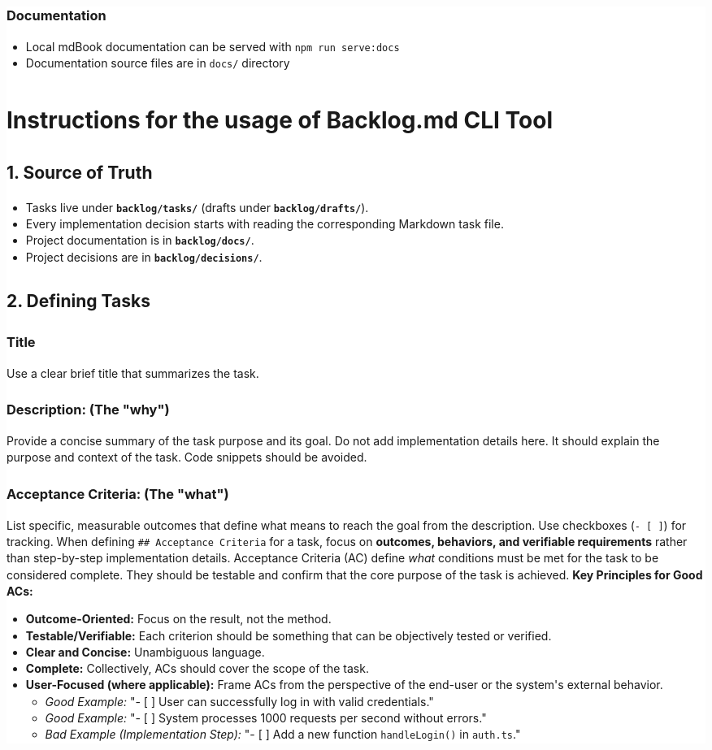 ### Documentation

- Local mdBook documentation can be served with `npm run serve:docs`
- Documentation source files are in `docs/` directory



# Instructions for the usage of Backlog.md CLI Tool

## 1. Source of Truth

- Tasks live under **`backlog/tasks/`** (drafts under **`backlog/drafts/`**).
- Every implementation decision starts with reading the corresponding Markdown task file.
- Project documentation is in **`backlog/docs/`**.
- Project decisions are in **`backlog/decisions/`**.

## 2. Defining Tasks

### **Title**

Use a clear brief title that summarizes the task.

### **Description**: (The **"why"**)

Provide a concise summary of the task purpose and its goal. Do not add implementation details here. It
should explain the purpose and context of the task. Code snippets should be avoided.

### **Acceptance Criteria**: (The **"what"**)

List specific, measurable outcomes that define what means to reach the goal from the description. Use checkboxes (`- [ ]`) for tracking.
When defining `## Acceptance Criteria` for a task, focus on **outcomes, behaviors, and verifiable requirements** rather
than step-by-step implementation details.
Acceptance Criteria (AC) define _what_ conditions must be met for the task to be considered complete.
They should be testable and confirm that the core purpose of the task is achieved.
**Key Principles for Good ACs:**

- **Outcome-Oriented:** Focus on the result, not the method.
- **Testable/Verifiable:** Each criterion should be something that can be objectively tested or verified.
- **Clear and Concise:** Unambiguous language.
- **Complete:** Collectively, ACs should cover the scope of the task.
- **User-Focused (where applicable):** Frame ACs from the perspective of the end-user or the system's external behavior.
  - _Good Example:_ "- [ ] User can successfully log in with valid credentials."
  - _Good Example:_ "- [ ] System processes 1000 requests per second without errors."
  - _Bad Example (Implementation Step):_ "- [ ] Add a new function `handleLogin()` in `auth.ts`."
